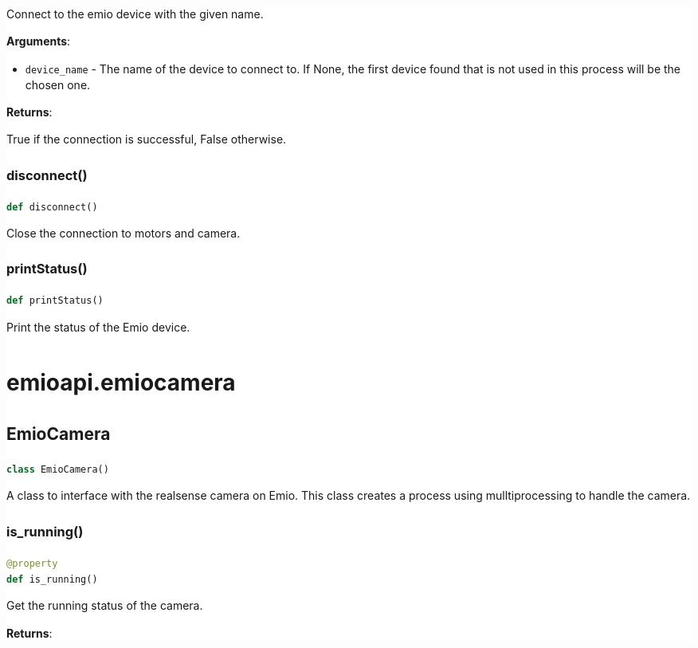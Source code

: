Connect to the emio device with the given name.

**Arguments**:

- `device_name` - The name of the device to connect to. If None, the first device found that is not used in this process will be the chosen one.
  

**Returns**:

  True if the connection is successful, False otherwise.

<a id="emioapi.emioapi.EmioAPI.disconnect"></a>

### disconnect()

```python
def disconnect()
```

Close the connection to motors and camera.

<a id="emioapi.emioapi.EmioAPI.printStatus"></a>

### printStatus()

```python
def printStatus()
```

Print the status of the Emio device.

<a id="emioapi.emiocamera"></a>

# emioapi.emiocamera

<a id="emioapi.emiocamera.EmioCamera"></a>

## EmioCamera

```python
class EmioCamera()
```

A class to interface with the realsense camera on Emio.
This class creates a process using mulltiprocessing to handle the camera.

<a id="emioapi.emiocamera.EmioCamera.is_running"></a>

### is\_running()

```python
@property
def is_running()
```

Get the running status of the camera.

**Returns**:
